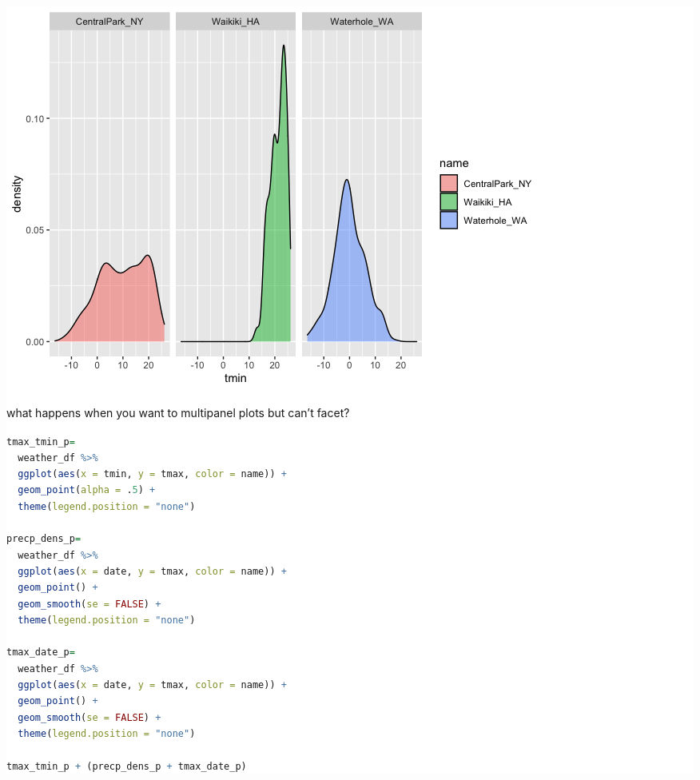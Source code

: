 ![](viz_ii_files/figure-gfm/unnamed-chunk-12-1.png)

what happens when you want to multipanel plots but can’t facet?

``` r
tmax_tmin_p=
  weather_df %>% 
  ggplot(aes(x = tmin, y = tmax, color = name)) +
  geom_point(alpha = .5) +
  theme(legend.position = "none")

precp_dens_p=
  weather_df %>% 
  ggplot(aes(x = date, y = tmax, color = name)) +
  geom_point() +
  geom_smooth(se = FALSE) +
  theme(legend.position = "none")

tmax_date_p=
  weather_df %>% 
  ggplot(aes(x = date, y = tmax, color = name)) +
  geom_point() +
  geom_smooth(se = FALSE) +
  theme(legend.position = "none")

tmax_tmin_p + (precp_dens_p + tmax_date_p)
```
